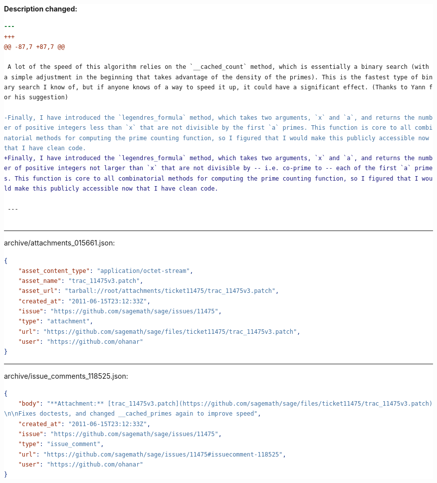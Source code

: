```json
```

**Description changed:**
``````diff
--- 
+++ 
@@ -87,7 +87,7 @@
 
 A lot of the speed of this algorithm relies on the `__cached_count` method, which is essentially a binary search (with a simple adjustment in the beginning that takes advantage of the density of the primes). This is the fastest type of binary search I know of, but if anyone knows of a way to speed it up, it could have a significant effect. (Thanks to Yann for his suggestion)
 
-Finally, I have introduced the `legendres_formula` method, which takes two arguments, `x` and `a`, and returns the number of positive integers less than `x` that are not divisible by the first `a` primes. This function is core to all combinatorial methods for computing the prime counting function, so I figured that I would make this publicly accessible now that I have clean code.
+Finally, I have introduced the `legendres_formula` method, which takes two arguments, `x` and `a`, and returns the number of positive integers not larger than `x` that are not divisible by -- i.e. co-prime to -- each of the first `a` primes. This function is core to all combinatorial methods for computing the prime counting function, so I figured that I would make this publicly accessible now that I have clean code.
 
 ---
 
``````




---

archive/attachments_015661.json:
```json
{
    "asset_content_type": "application/octet-stream",
    "asset_name": "trac_11475v3.patch",
    "asset_url": "tarball://root/attachments/ticket11475/trac_11475v3.patch",
    "created_at": "2011-06-15T23:12:33Z",
    "issue": "https://github.com/sagemath/sage/issues/11475",
    "type": "attachment",
    "url": "https://github.com/sagemath/sage/files/ticket11475/trac_11475v3.patch",
    "user": "https://github.com/ohanar"
}
```



---

archive/issue_comments_118525.json:
```json
{
    "body": "**Attachment:** [trac_11475v3.patch](https://github.com/sagemath/sage/files/ticket11475/trac_11475v3.patch)\n\nFixes doctests, and changed __cached_primes again to improve speed",
    "created_at": "2011-06-15T23:12:33Z",
    "issue": "https://github.com/sagemath/sage/issues/11475",
    "type": "issue_comment",
    "url": "https://github.com/sagemath/sage/issues/11475#issuecomment-118525",
    "user": "https://github.com/ohanar"
}
```
